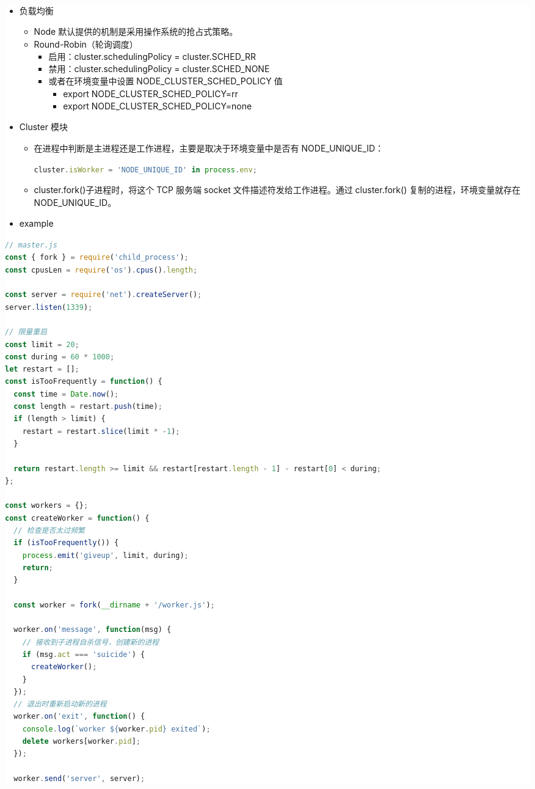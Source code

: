 - 负载均衡

  - Node 默认提供的机制是采用操作系统的抢占式策略。
  - Round-Robin（轮询调度）
    - 启用：cluster.schedulingPolicy = cluster.SCHED_RR
    - 禁用：cluster.schedulingPolicy = cluster.SCHED_NONE
    - 或者在环境变量中设置 NODE_CLUSTER_SCHED_POLICY 值
      - export NODE_CLUSTER_SCHED_POLICY=rr
      - export NODE_CLUSTER_SCHED_POLICY=none

- Cluster 模块

  - 在进程中判断是主进程还是工作进程，主要是取决于环境变量中是否有 NODE_UNIQUE_ID：

    ```js
    cluster.isWorker = 'NODE_UNIQUE_ID' in process.env;
    ```

  - cluster.fork()子进程时，将这个 TCP 服务端 socket 文件描述符发给工作进程。通过 cluster.fork() 复制的进程，环境变量就存在 NODE_UNIQUE_ID。

- example

```js
// master.js
const { fork } = require('child_process');
const cpusLen = require('os').cpus().length;

const server = require('net').createServer();
server.listen(1339);

// 限量重启
const limit = 20;
const during = 60 * 1000;
let restart = [];
const isTooFrequently = function() {
  const time = Date.now();
  const length = restart.push(time);
  if (length > limit) {
    restart = restart.slice(limit * -1);
  }

  return restart.length >= limit && restart[restart.length - 1] - restart[0] < during;
};

const workers = {};
const createWorker = function() {
  // 检查是否太过频繁
  if (isTooFrequently()) {
    process.emit('giveup', limit, during);
    return;
  }

  const worker = fork(__dirname + '/worker.js');

  worker.on('message', function(msg) {
    // 接收到子进程自杀信号，创建新的进程
    if (msg.act === 'suicide') {
      createWorker();
    }
  });
  // 退出时重新启动新的进程
  worker.on('exit', function() {
    console.log(`worker ${worker.pid} exited`);
    delete workers[worker.pid];
  });

  worker.send('server', server);
```